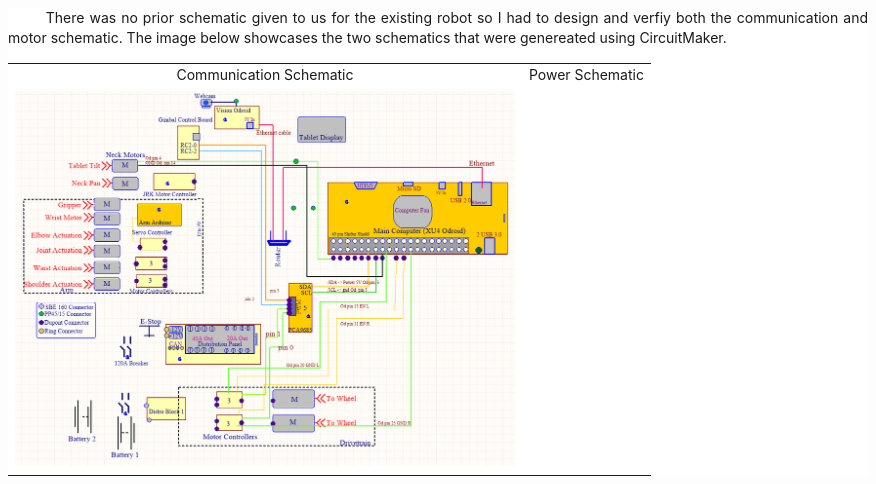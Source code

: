 <p style='text-align: justify; text-indent: 1cm'>
There was no prior schematic given to us for the existing robot so I had to design and verfiy both the communication and motor schematic. The image below showcases the two schematics that were genereated using CircuitMaker.
</p>

<table>
  <tr align='center'>
    <td>Communication Schematic</td>
     <td>Power Schematic</td>
  </tr>
  <tr>
    <td><img src="images/Communication-Schematic.png" width=500></td>